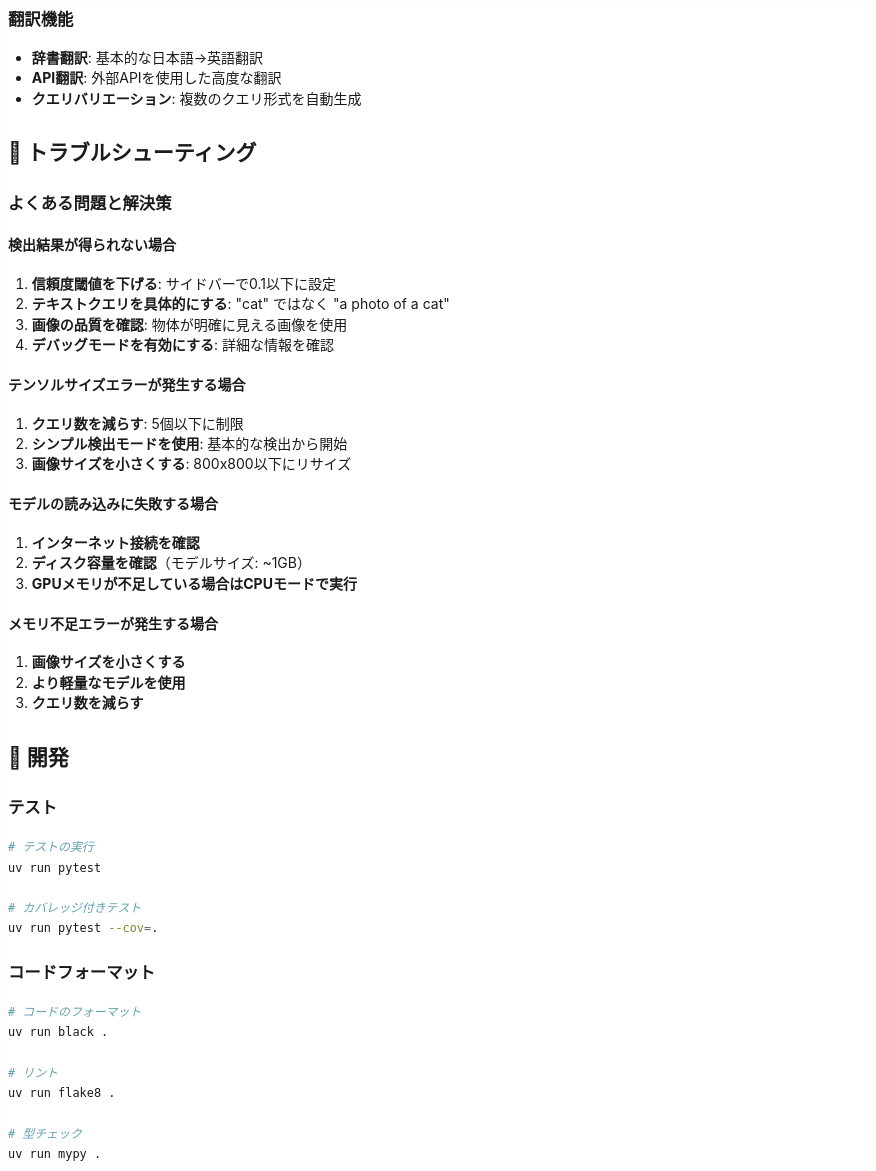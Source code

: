 ### 翻訳機能

- **辞書翻訳**: 基本的な日本語→英語翻訳
- **API翻訳**: 外部APIを使用した高度な翻訳
- **クエリバリエーション**: 複数のクエリ形式を自動生成

## 🐛 トラブルシューティング

### よくある問題と解決策

#### 検出結果が得られない場合
1. **信頼度閾値を下げる**: サイドバーで0.1以下に設定
2. **テキストクエリを具体的にする**: "cat" ではなく "a photo of a cat"
3. **画像の品質を確認**: 物体が明確に見える画像を使用
4. **デバッグモードを有効にする**: 詳細な情報を確認

#### テンソルサイズエラーが発生する場合
1. **クエリ数を減らす**: 5個以下に制限
2. **シンプル検出モードを使用**: 基本的な検出から開始
3. **画像サイズを小さくする**: 800x800以下にリサイズ

#### モデルの読み込みに失敗する場合
1. **インターネット接続を確認**
2. **ディスク容量を確認**（モデルサイズ: ~1GB）
3. **GPUメモリが不足している場合はCPUモードで実行**

#### メモリ不足エラーが発生する場合
1. **画像サイズを小さくする**
2. **より軽量なモデルを使用**
3. **クエリ数を減らす**

## 🧪 開発

### テスト

```bash
# テストの実行
uv run pytest

# カバレッジ付きテスト
uv run pytest --cov=.
```

### コードフォーマット

```bash
# コードのフォーマット
uv run black .

# リント
uv run flake8 .

# 型チェック
uv run mypy .
```
